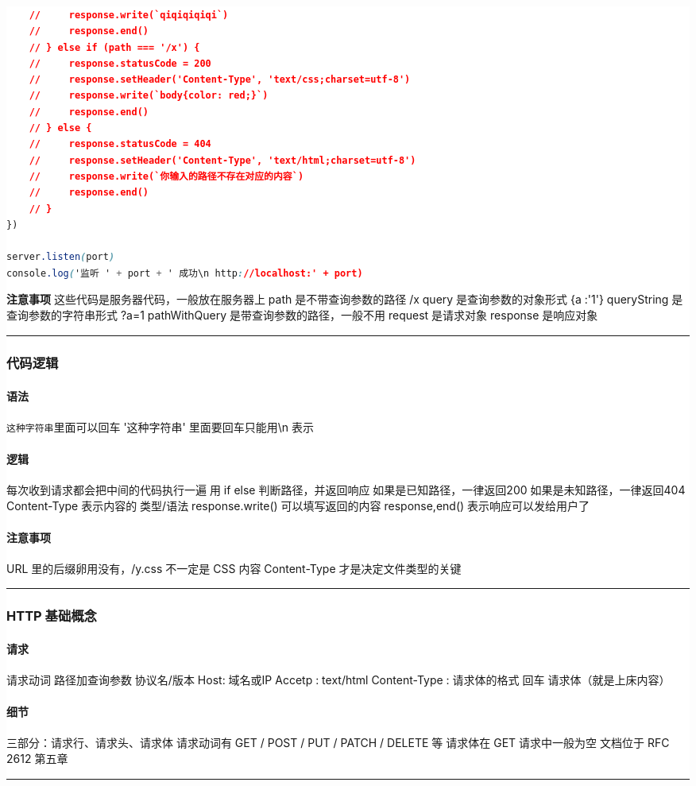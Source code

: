 ```css
    //     response.write(`qiqiqiqiqi`)
    //     response.end()
    // } else if (path === '/x') {
    //     response.statusCode = 200
    //     response.setHeader('Content-Type', 'text/css;charset=utf-8')
    //     response.write(`body{color: red;}`)
    //     response.end()
    // } else {
    //     response.statusCode = 404
    //     response.setHeader('Content-Type', 'text/html;charset=utf-8')
    //     response.write(`你输入的路径不存在对应的内容`)
    //     response.end()
    // }
})

server.listen(port)
console.log('监听 ' + port + ' 成功\n http://localhost:' + port)
```
**注意事项**
这些代码是服务器代码，一般放在服务器上
path 是不带查询参数的路径 /x
query 是查询参数的对象形式 {a :'1'}
queryString 是查询参数的字符串形式 ?a=1
pathWithQuery 是带查询参数的路径，一般不用
request 是请求对象
response 是响应对象

---

### 代码逻辑
#### 语法
`这种字符串`里面可以回车
'这种字符串' 里面要回车只能用\n  表示
#### 逻辑
每次收到请求都会把中间的代码执行一遍
用 if else 判断路径，并返回响应
如果是已知路径，一律返回200
如果是未知路径，一律返回404
Content-Type 表示内容的 类型/语法
response.write() 可以填写返回的内容
response,end() 表示响应可以发给用户了
#### 注意事项
URL 里的后缀卵用没有，/y.css 不一定是 CSS 内容
Content-Type 才是决定文件类型的关键

---

### HTTP 基础概念
#### 请求
请求动词 路径加查询参数 协议名/版本
Host: 域名或IP
Accetp : text/html
Content-Type : 请求体的格式
回车
请求体（就是上床内容）
#### 细节
三部分：请求行、请求头、请求体
请求动词有 GET / POST / PUT / PATCH / DELETE 等
请求体在 GET 请求中一般为空
文档位于 RFC 2612 第五章

---